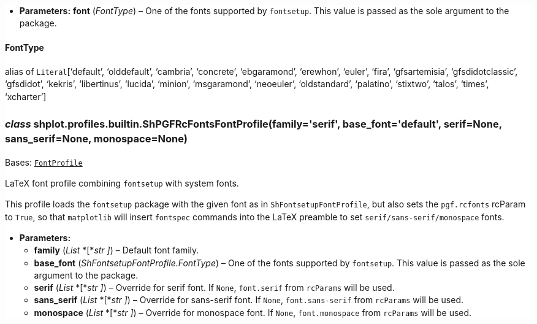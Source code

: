 * **Parameters:**
  **font** (*FontType*) – One of the fonts supported by `fontsetup`. This value is
  passed as the sole argument to the package.

#### FontType

alias of `Literal`[‘default’, ‘olddefault’, ‘cambria’, ‘concrete’, ‘ebgaramond’, ‘erewhon’, ‘euler’, ‘fira’, ‘gfsartemisia’, ‘gfsdidotclassic’, ‘gfsdidot’, ‘kekris’, ‘libertinus’, ‘lucida’, ‘minion’, ‘msgaramond’, ‘neoeuler’, ‘oldstandard’, ‘palatino’, ‘stixtwo’, ‘talos’, ‘times’, ‘xcharter’]

### *class* shplot.profiles.builtin.ShPGFRcFontsFontProfile(family='serif', base_font='default', serif=None, sans_serif=None, monospace=None)

Bases: [`FontProfile`](shplot.profiles.md#shplot.profiles.FontProfile)

LaTeX font profile combining `fontsetup` with system fonts.

This profile loads the `fontsetup` package with the given font as in
`ShFontsetupFontProfile`, but also sets the `pgf.rcfonts` rcParam to
`True`, so that `matplotlib` will insert `fontspec` commands into
the LaTeX preamble to set `serif/sans-serif/monospace` fonts.

* **Parameters:**
  * **family** (*List* *[**str* *]*) – Default font family.
  * **base_font** (*ShFontsetupFontProfile.FontType*) – One of the fonts supported by `fontsetup`. This value
    is passed as the sole argument to the package.
  * **serif** (*List* *[**str* *]*) – Override for serif font. If `None`, `font.serif` from
    `rcParams` will be used.
  * **sans_serif** (*List* *[**str* *]*) – Override for sans-serif font. If `None`,
    `font.sans-serif` from `rcParams` will be used.
  * **monospace** (*List* *[**str* *]*) – Override for monospace font. If `None`,
    `font.monospace` from `rcParams` will be used.
